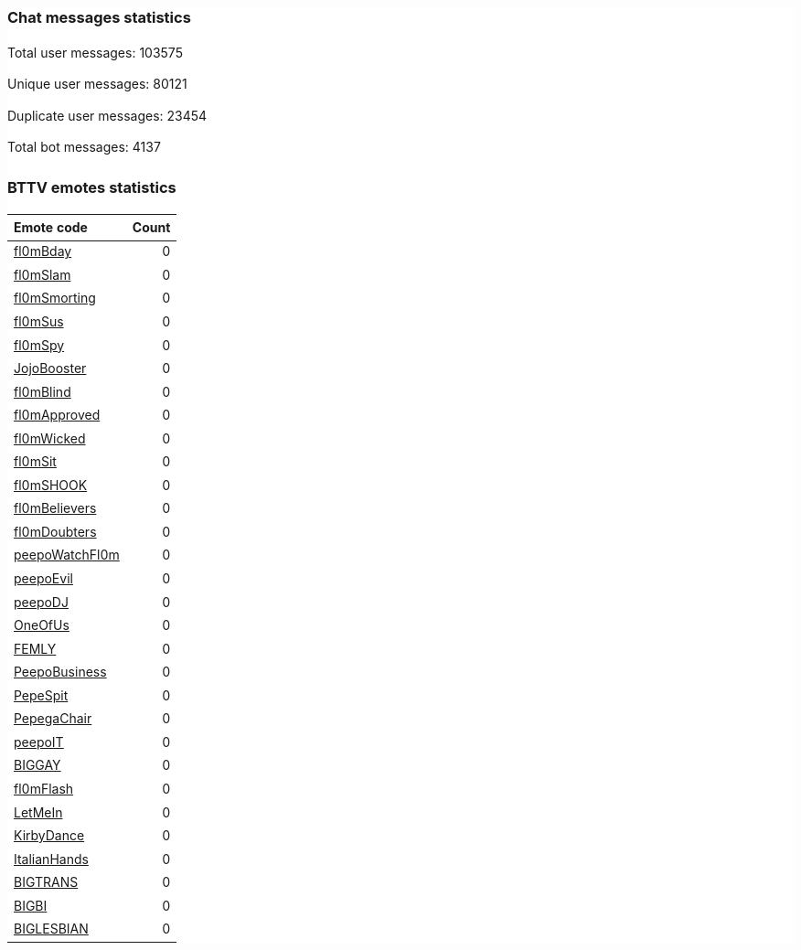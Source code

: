 ### Chat messages statistics

Total user messages: 103575

Unique user messages: 80121

Duplicate user messages: 23454

Total bot messages: 4137

### BTTV emotes statistics

| Emote code                                                                  | Count |
| :-------------------------------------------------------------------------- | ----: |
| [fl0mBday](https://betterttv.com/emotes/5b970de1c055363f40e9b112)           | 0     |
| [fl0mSlam](https://betterttv.com/emotes/5ff3419485ffcf047a708374)           | 0     |
| [fl0mSmorting](https://betterttv.com/emotes/6005b41282cf6865d552589f)       | 0     |
| [fl0mSus](https://betterttv.com/emotes/60182f62f1cfbf65dbe15446)            | 0     |
| [fl0mSpy](https://betterttv.com/emotes/602a98c282b7c45eb1c94c21)            | 0     |
| [JojoBooster](https://betterttv.com/emotes/61491143b63cc97ee6d2884c)        | 0     |
| [fl0mBlind](https://betterttv.com/emotes/61491549b63cc97ee6d28917)          | 0     |
| [fl0mApproved](https://betterttv.com/emotes/6151e2d0b63cc97ee6d3936c)       | 0     |
| [fl0mWicked](https://betterttv.com/emotes/6151e6b2b63cc97ee6d393d2)         | 0     |
| [fl0mSit](https://betterttv.com/emotes/6151e792b63cc97ee6d39403)            | 0     |
| [fl0mSHOOK](https://betterttv.com/emotes/61548286b63cc97ee6d3e9e4)          | 0     |
| [fl0mBelievers](https://betterttv.com/emotes/61644ee3b63cc97ee6d5c94b)      | 0     |
| [fl0mDoubters](https://betterttv.com/emotes/61644f12b63cc97ee6d5c952)       | 0     |
| [peepoWatchFl0m](https://betterttv.com/emotes/5e3f31f9e383e37d5d9d22a8)     | 0     |
| [peepoEvil](https://betterttv.com/emotes/5f4e9adf0b77be6bfcacdaa3)          | 0     |
| [peepoDJ](https://betterttv.com/emotes/5fb972c7e2900c6f07df3adb)            | 0     |
| [OneOfUs](https://betterttv.com/emotes/61074ca82d1eba5400d2e4d9)            | 0     |
| [FEMLY](https://betterttv.com/emotes/60bf6e6df8b3f62601c3aa1d)              | 0     |
| [PeepoBusiness](https://betterttv.com/emotes/60e642768ed8b373e421f47b)      | 0     |
| [PepeSpit](https://betterttv.com/emotes/5e0402768245800d97563a4f)           | 0     |
| [PepegaChair](https://betterttv.com/emotes/6012e812df6a0665f2754e21)        | 0     |
| [peepoIT](https://betterttv.com/emotes/62eaa864352cab2523f743d9)            | 0     |
| [BIGGAY](https://betterttv.com/emotes/5cf75e7a2316b42d72be8856)             | 0     |
| [fl0mFlash](https://betterttv.com/emotes/6010288482cf6865d55309aa)          | 0     |
| [LetMeIn](https://betterttv.com/emotes/5d43347be371c44491eed09a)            | 0     |
| [KirbyDance](https://betterttv.com/emotes/5f3323cf4510395d822b557a)         | 0     |
| [ItalianHands](https://betterttv.com/emotes/5b22d9205ea9d964f400068e)       | 0     |
| [BIGTRANS](https://betterttv.com/emotes/605a097e7493072efdeb30a9)           | 0     |
| [BIGBI](https://betterttv.com/emotes/6143923642092e37fb1bc830)              | 0     |
| [BIGLESBIAN](https://betterttv.com/emotes/62fe022becbd4181542449b6)         | 0     |